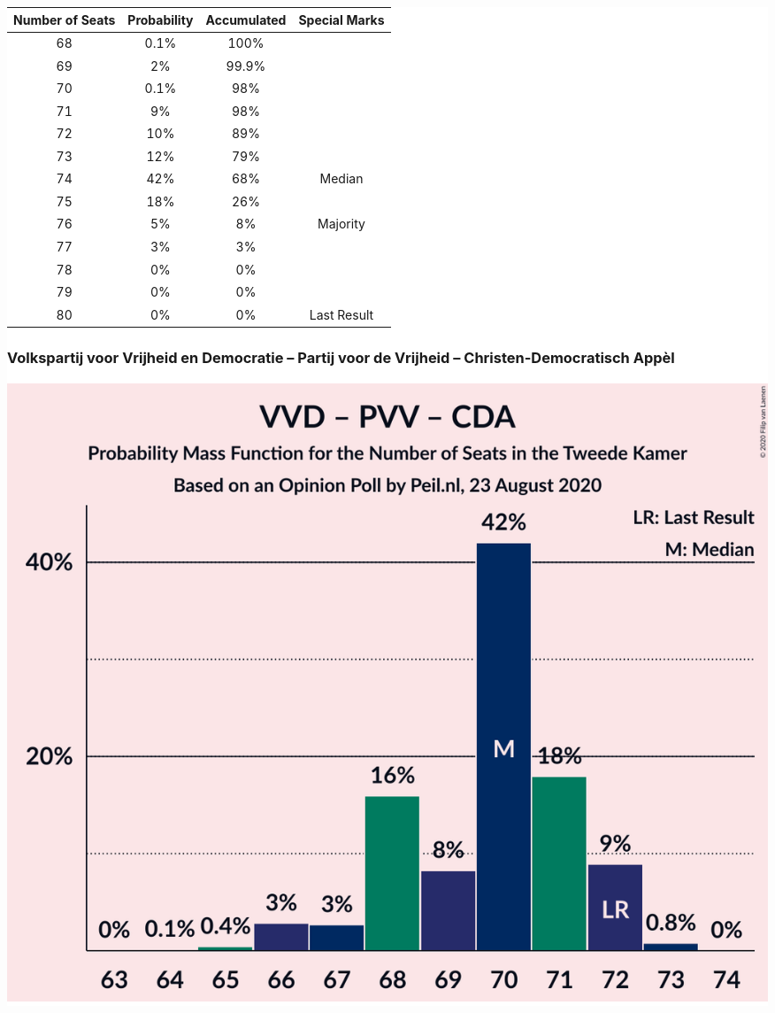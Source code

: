 | Number of Seats | Probability | Accumulated | Special Marks |
|:---------------:|:-----------:|:-----------:|:-------------:|
| 68 | 0.1% | 100% |  |
| 69 | 2% | 99.9% |  |
| 70 | 0.1% | 98% |  |
| 71 | 9% | 98% |  |
| 72 | 10% | 89% |  |
| 73 | 12% | 79% |  |
| 74 | 42% | 68% | Median |
| 75 | 18% | 26% |  |
| 76 | 5% | 8% | Majority |
| 77 | 3% | 3% |  |
| 78 | 0% | 0% |  |
| 79 | 0% | 0% |  |
| 80 | 0% | 0% | Last Result |

### Volkspartij voor Vrijheid en Democratie – Partij voor de Vrijheid – Christen-Democratisch Appèl

![Graph with seats probability mass function not yet produced](2020-08-23-Peilnl-coalitions-seats-pmf-vvd–pvv–cda.png "Seats Probability Mass Function")